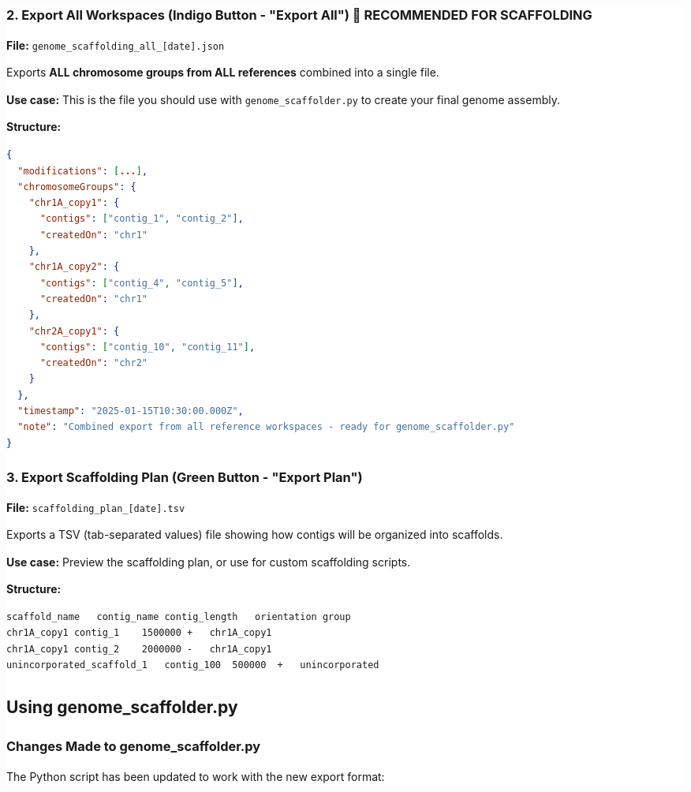 ### 2. Export All Workspaces (Indigo Button - "Export All") 🔵 **RECOMMENDED FOR SCAFFOLDING**
**File:** `genome_scaffolding_all_[date].json`

Exports **ALL chromosome groups from ALL references** combined into a single file.

**Use case:** This is the file you should use with `genome_scaffolder.py` to create your final genome assembly.

**Structure:**
```json
{
  "modifications": [...],
  "chromosomeGroups": {
    "chr1A_copy1": {
      "contigs": ["contig_1", "contig_2"],
      "createdOn": "chr1"
    },
    "chr1A_copy2": {
      "contigs": ["contig_4", "contig_5"],
      "createdOn": "chr1"
    },
    "chr2A_copy1": {
      "contigs": ["contig_10", "contig_11"],
      "createdOn": "chr2"
    }
  },
  "timestamp": "2025-01-15T10:30:00.000Z",
  "note": "Combined export from all reference workspaces - ready for genome_scaffolder.py"
}
```

### 3. Export Scaffolding Plan (Green Button - "Export Plan")
**File:** `scaffolding_plan_[date].tsv`

Exports a TSV (tab-separated values) file showing how contigs will be organized into scaffolds.

**Use case:** Preview the scaffolding plan, or use for custom scaffolding scripts.

**Structure:**
```tsv
scaffold_name	contig_name	contig_length	orientation	group
chr1A_copy1	contig_1	1500000	+	chr1A_copy1
chr1A_copy1	contig_2	2000000	-	chr1A_copy1
unincorporated_scaffold_1	contig_100	500000	+	unincorporated
```

## Using genome_scaffolder.py

### Changes Made to genome_scaffolder.py

The Python script has been updated to work with the new export format:
